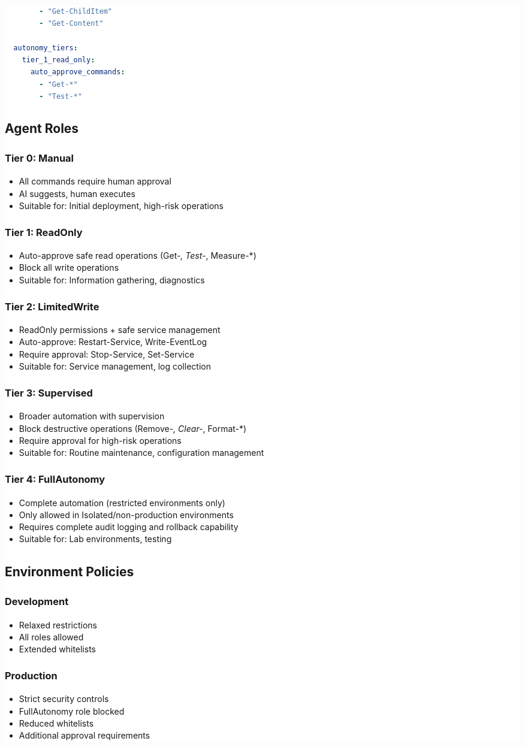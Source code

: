 ```yaml
        - "Get-ChildItem"
        - "Get-Content"

  autonomy_tiers:
    tier_1_read_only:
      auto_approve_commands:
        - "Get-*"
        - "Test-*"
```

## Agent Roles

### Tier 0: Manual
- All commands require human approval
- AI suggests, human executes
- Suitable for: Initial deployment, high-risk operations

### Tier 1: ReadOnly
- Auto-approve safe read operations (Get-*, Test-*, Measure-*)
- Block all write operations
- Suitable for: Information gathering, diagnostics

### Tier 2: LimitedWrite
- ReadOnly permissions + safe service management
- Auto-approve: Restart-Service, Write-EventLog
- Require approval: Stop-Service, Set-Service
- Suitable for: Service management, log collection

### Tier 3: Supervised
- Broader automation with supervision
- Block destructive operations (Remove-*, Clear-*, Format-*)
- Require approval for high-risk operations
- Suitable for: Routine maintenance, configuration management

### Tier 4: FullAutonomy
- Complete automation (restricted environments only)
- Only allowed in Isolated/non-production environments
- Requires complete audit logging and rollback capability
- Suitable for: Lab environments, testing

## Environment Policies

### Development
- Relaxed restrictions
- All roles allowed
- Extended whitelists

### Production
- Strict security controls
- FullAutonomy role blocked
- Reduced whitelists
- Additional approval requirements
